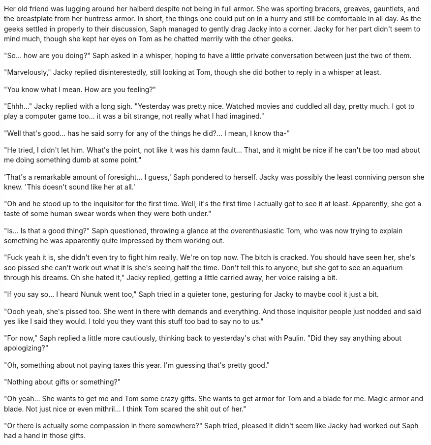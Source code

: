 Her old friend was lugging around her halberd despite not being in full armor. She was sporting bracers, greaves, gauntlets, and the breastplate from her huntress armor. In short, the things one could put on in a hurry and still be comfortable in all day. As the geeks settled in properly to their discussion, Saph managed to gently drag Jacky into a corner. Jacky for her part didn't seem to mind much, though she kept her eyes on Tom as he chatted merrily with the other geeks.

"So… how are you doing?" Saph asked in a whisper, hoping to have a little private conversation between just the two of them.

"Marvelously," Jacky replied disinterestedly, still looking at Tom, though she did bother to reply in a whisper at least.

"You know what I mean. How are you feeling?"

"Ehhh…" Jacky replied with a long sigh. "Yesterday was pretty nice. Watched movies and cuddled all day, pretty much. I got to play a computer game too… it was a bit strange, not really what I had imagined."

"Well that's good… has he said sorry for any of the things he did?... I mean, I know tha-"

"He tried, I didn't let him. What's the point, not like it was his damn fault… That, and it might be nice if he can't be too mad about me doing something dumb at some point."

'That's a remarkable amount of foresight… I guess,' Saph pondered to herself. Jacky was possibly the least conniving person she knew. 'This doesn't sound like her at all.'

"Oh and he stood up to the inquisitor for the first time. Well, it's the first time I actually got to see it at least. Apparently, she got a taste of some human swear words when they were both under."

"Is… Is that a good thing?" Saph questioned, throwing a glance at the overenthusiastic Tom, who was now trying to explain something he was apparently quite impressed by them working out.

"Fuck yeah it is, she didn't even try to fight him really. We're on top now. The bitch is cracked. You should have seen her, she's soo pissed she can't work out what it is she's seeing half the time. Don't tell this to anyone, but she got to see an aquarium through his dreams. Oh she hated it," Jacky replied, getting a little carried away, her voice raising a bit.

"If you say so… I heard Nunuk went too," Saph tried in a quieter tone, gesturing for Jacky to maybe cool it just a bit.

"Oooh yeah, she's pissed too. She went in there with demands and everything. And those inquisitor people just nodded and said yes like I said they would. I told you they want this stuff too bad to say no to us."

"For now," Saph replied a little more cautiously, thinking back to yesterday's chat with Paulin. "Did they say anything about apologizing?"

"Oh, something about not paying taxes this year. I'm guessing that's pretty good."

"Nothing about gifts or something?"

"Oh yeah… She wants to get me and Tom some crazy gifts. She wants to get armor for Tom and a blade for me. Magic armor and blade. Not just nice or even mithril… I think Tom scared the shit out of her."

"Or there is actually some compassion in there somewhere?" Saph tried, pleased it didn't seem like Jacky had worked out Saph had a hand in those gifts.
